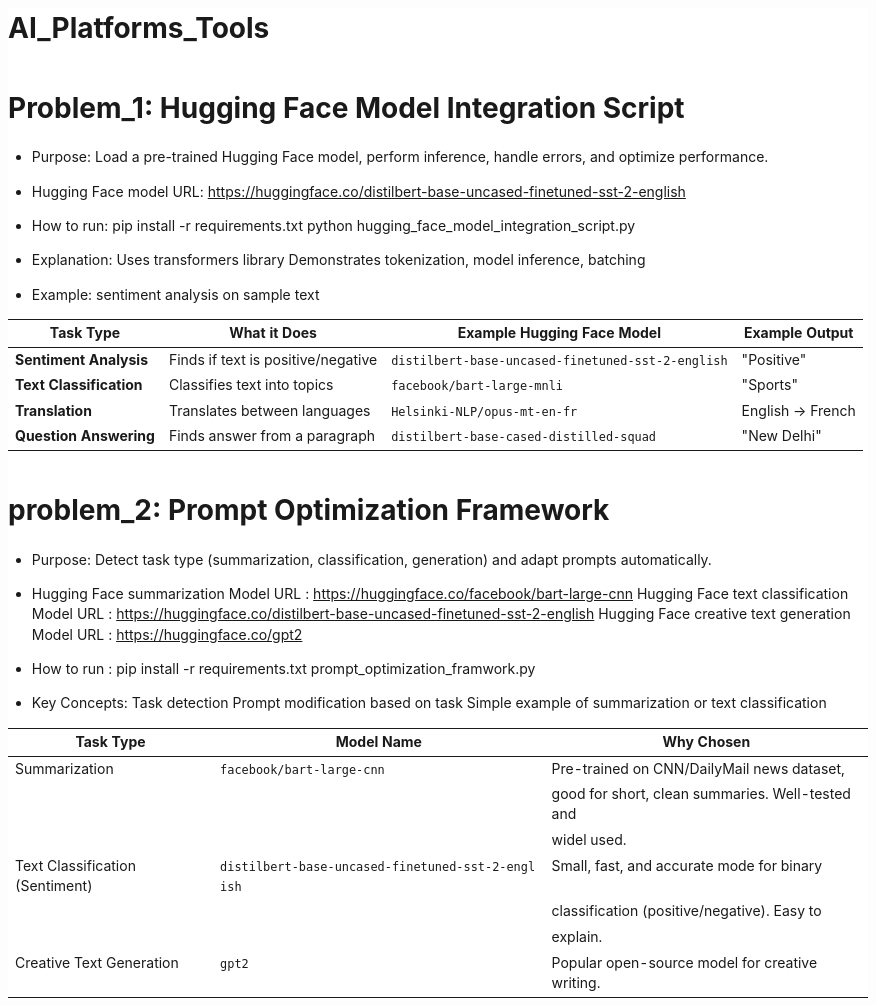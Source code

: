 # AI_Platforms_Tools

# Problem_1: Hugging Face Model Integration Script

- Purpose: Load a pre-trained Hugging Face model, perform inference, handle errors, and optimize performance.

- Hugging Face model URL: https://huggingface.co/distilbert-base-uncased-finetuned-sst-2-english

- How to run: pip install -r requirements.txt 
              python hugging_face_model_integration_script.py

- Explanation: Uses transformers library
               Demonstrates tokenization, model inference, batching

- Example: sentiment analysis on sample text


| Task Type               | What it Does                       | Example Hugging Face Model                        | Example Output   |
| ----------------------- | ---------------------------------- | ------------------------------------------------- | ---------------- |
| **Sentiment Analysis**  | Finds if text is positive/negative | `distilbert-base-uncased-finetuned-sst-2-english` | "Positive"       |
| **Text Classification** | Classifies text into topics        | `facebook/bart-large-mnli`                        | "Sports"         |
| **Translation**         | Translates between languages       | `Helsinki-NLP/opus-mt-en-fr`                      | English → French |
| **Question Answering**  | Finds answer from a paragraph      | `distilbert-base-cased-distilled-squad`           | "New Delhi"      |



# problem_2: Prompt Optimization Framework

- Purpose: Detect task type (summarization, classification, generation) and adapt prompts automatically.

- Hugging Face summarization Model URL : https://huggingface.co/facebook/bart-large-cnn
  Hugging Face text classification Model URL : https://huggingface.co/distilbert-base-uncased-finetuned-sst-2-english
  Hugging Face creative text generation Model URL : https://huggingface.co/gpt2

- How to run :  pip install -r requirements.txt
                prompt_optimization_framwork.py

- Key Concepts: Task detection
                Prompt modification based on task
                Simple example of summarization or text classification


| Task Type                       | Model Name                                        | Why Chosen                                       |
| ------------------------------- | ------------------------------------------------- | ------------------------------------------------ |
| Summarization                   | `facebook/bart-large-cnn`                         | Pre-trained on CNN/DailyMail news dataset,       |
|                                 |                                                   | good for short, clean summaries. Well-tested and |
|                                 |                                                   |  widel used.                                     |
| Text Classification (Sentiment) | `distilbert-base-uncased-finetuned-sst-2-english` | Small, fast, and accurate mode for binary        |
|                                 |                                                   | classification (positive/negative). Easy to      |
|                                 |                                                   | explain.                                         |
| Creative Text Generation        | `gpt2`                                            | Popular open-source model for creative writing.  |
